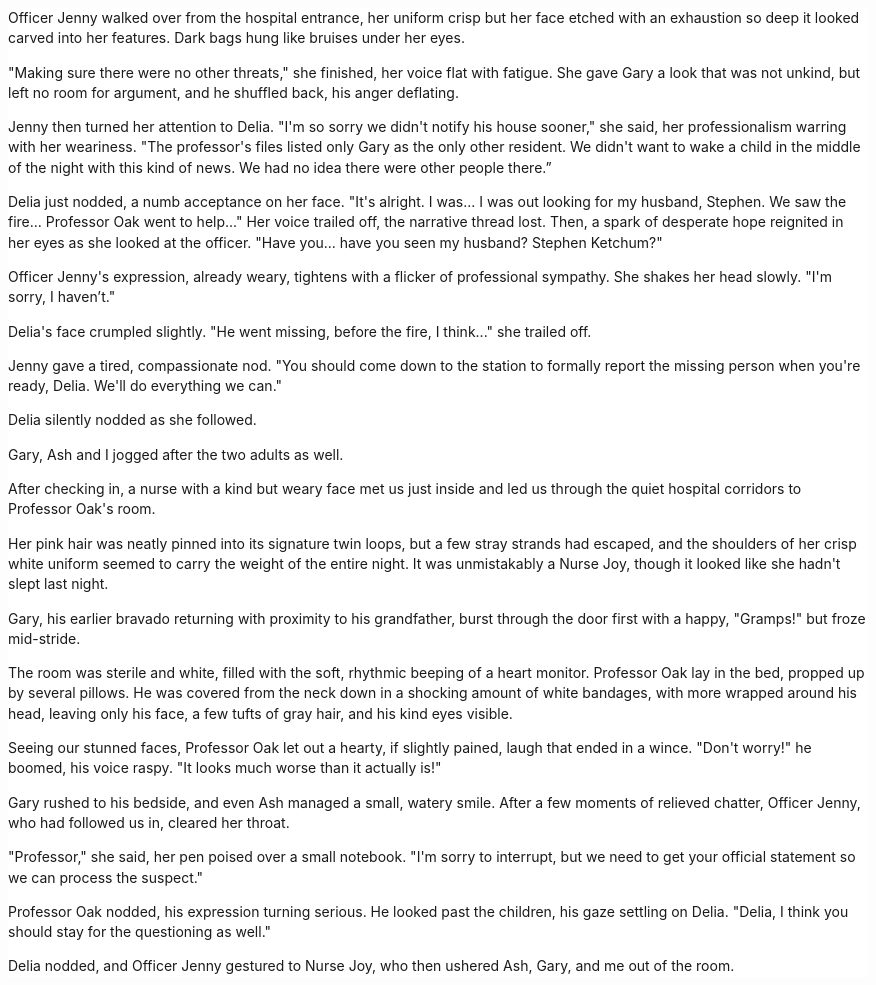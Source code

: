 Officer Jenny walked over from the hospital entrance, her uniform crisp but her face etched with an exhaustion so deep it looked carved into her features. Dark bags hung like bruises under her eyes. 

"Making sure there were no other threats," she finished, her voice flat with fatigue. She gave Gary a look that was not unkind, but left no room for argument, and he shuffled back, his anger deflating.

Jenny then turned her attention to Delia. "I'm so sorry we didn't notify his house sooner," she said, her professionalism warring with her weariness. "The professor's files listed only Gary as the only other resident. We didn't want to wake a child in the middle of the night with this kind of news. We had no idea there were other people there.”

Delia just nodded, a numb acceptance on her face. "It's alright. I was... I was out looking for my husband, Stephen. We saw the fire... Professor Oak went to help..." Her voice trailed off, the narrative thread lost. Then, a spark of desperate hope reignited in her eyes as she looked at the officer. "Have you... have you seen my husband? Stephen Ketchum?"

Officer Jenny's expression, already weary, tightens with a flicker of professional sympathy. She shakes her head slowly. "I'm sorry, I haven’t."

Delia's face crumpled slightly. "He went missing, before the fire, I think..." she trailed off. 

Jenny gave a tired, compassionate nod. "You should come down to the station to formally report the missing person when you're ready, Delia. We'll do everything we can."

Delia silently nodded as she followed.

Gary, Ash and I jogged after the two adults as well.

After checking in, a nurse with a kind but weary face met us just inside and led us through the quiet hospital corridors to Professor Oak's room. 

Her pink hair was neatly pinned into its signature twin loops, but a few stray strands had escaped, and the shoulders of her crisp white uniform seemed to carry the weight of the entire night. It was unmistakably a Nurse Joy, though it looked like she hadn't slept last night.

Gary, his earlier bravado returning with proximity to his grandfather, burst through the door first with a happy, "Gramps!" but froze mid-stride.

The room was sterile and white, filled with the soft, rhythmic beeping of a heart monitor. Professor Oak lay in the bed, propped up by several pillows. He was covered from the neck down in a shocking amount of white bandages, with more wrapped around his head, leaving only his face, a few tufts of gray hair, and his kind eyes visible.

Seeing our stunned faces, Professor Oak let out a hearty, if slightly pained, laugh that ended in a wince. "Don't worry!" he boomed, his voice raspy. "It looks much worse than it actually is!"

Gary rushed to his bedside, and even Ash managed a small, watery smile. After a few moments of relieved chatter, Officer Jenny, who had followed us in, cleared her throat.

"Professor," she said, her pen poised over a small notebook. "I'm sorry to interrupt, but we need to get your official statement so we can process the suspect."

Professor Oak nodded, his expression turning serious. He looked past the children, his gaze settling on Delia. "Delia, I think you should stay for the questioning as well."

Delia nodded, and Officer Jenny gestured to Nurse Joy, who then ushered Ash, Gary, and me out of the room.
